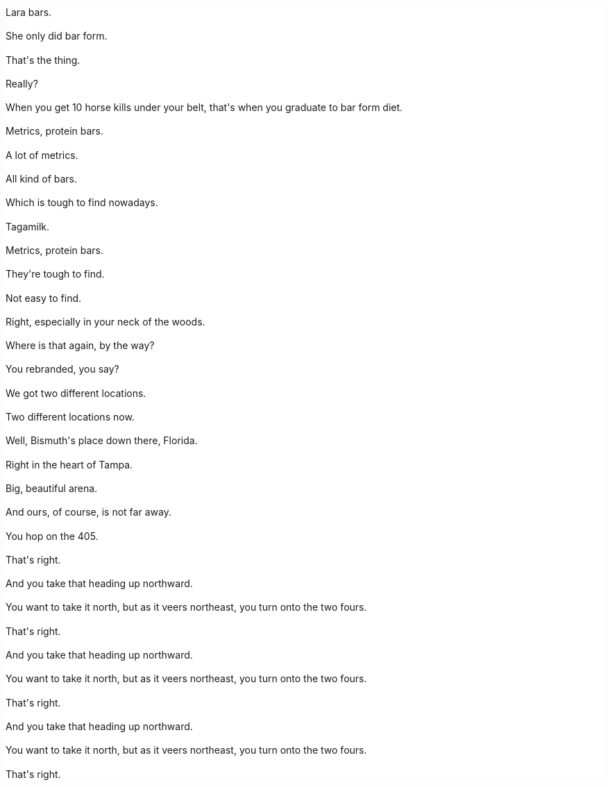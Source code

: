 Lara bars.

She only did bar form.

That's the thing.

Really?

When you get 10 horse kills under your belt, that's when you graduate to bar form diet.

Metrics, protein bars.

A lot of metrics.

All kind of bars.

Which is tough to find nowadays.

Tagamilk.

Metrics, protein bars.

They're tough to find.

Not easy to find.

Right, especially in your neck of the woods.

Where is that again, by the way?

You rebranded, you say?

We got two different locations.

Two different locations now.

Well, Bismuth's place down there, Florida.

Right in the heart of Tampa.

Big, beautiful arena.

And ours, of course, is not far away.

You hop on the 405.

That's right.

And you take that heading up northward.

You want to take it north, but as it veers northeast, you turn onto the two fours.

That's right.

And you take that heading up northward.

You want to take it north, but as it veers northeast, you turn onto the two fours.

That's right.

And you take that heading up northward.

You want to take it north, but as it veers northeast, you turn onto the two fours.

That's right.
